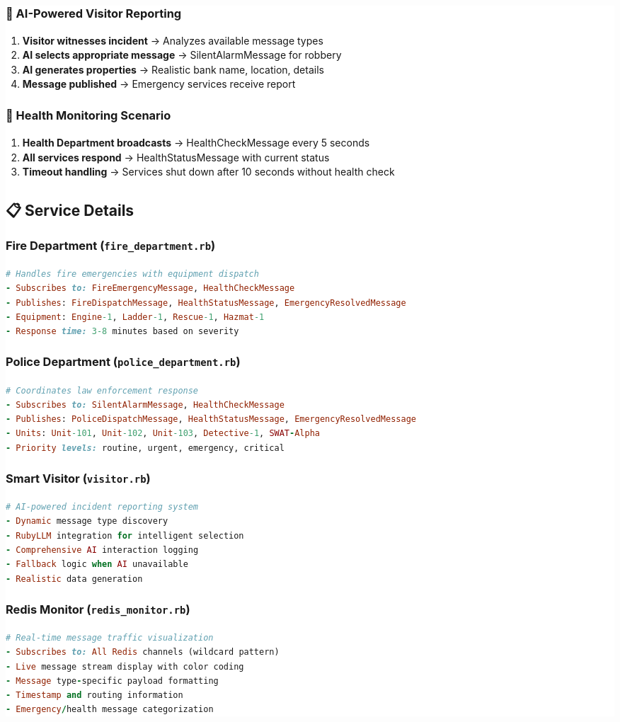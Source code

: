 ### 🤖 AI-Powered Visitor Reporting
1. **Visitor witnesses incident** → Analyzes available message types
2. **AI selects appropriate message** → SilentAlarmMessage for robbery
3. **AI generates properties** → Realistic bank name, location, details
4. **Message published** → Emergency services receive report

### 💚 Health Monitoring Scenario
1. **Health Department broadcasts** → HealthCheckMessage every 5 seconds
2. **All services respond** → HealthStatusMessage with current status
3. **Timeout handling** → Services shut down after 10 seconds without health check

## 📋 Service Details

### Fire Department (`fire_department.rb`)
```ruby
# Handles fire emergencies with equipment dispatch
- Subscribes to: FireEmergencyMessage, HealthCheckMessage
- Publishes: FireDispatchMessage, HealthStatusMessage, EmergencyResolvedMessage
- Equipment: Engine-1, Ladder-1, Rescue-1, Hazmat-1
- Response time: 3-8 minutes based on severity
```

### Police Department (`police_department.rb`)
```ruby
# Coordinates law enforcement response
- Subscribes to: SilentAlarmMessage, HealthCheckMessage
- Publishes: PoliceDispatchMessage, HealthStatusMessage, EmergencyResolvedMessage
- Units: Unit-101, Unit-102, Unit-103, Detective-1, SWAT-Alpha
- Priority levels: routine, urgent, emergency, critical
```

### Smart Visitor (`visitor.rb`)
```ruby
# AI-powered incident reporting system
- Dynamic message type discovery
- RubyLLM integration for intelligent selection
- Comprehensive AI interaction logging
- Fallback logic when AI unavailable
- Realistic data generation
```

### Redis Monitor (`redis_monitor.rb`)
```ruby
# Real-time message traffic visualization
- Subscribes to: All Redis channels (wildcard pattern)
- Live message stream display with color coding
- Message type-specific payload formatting
- Timestamp and routing information
- Emergency/health message categorization
```
